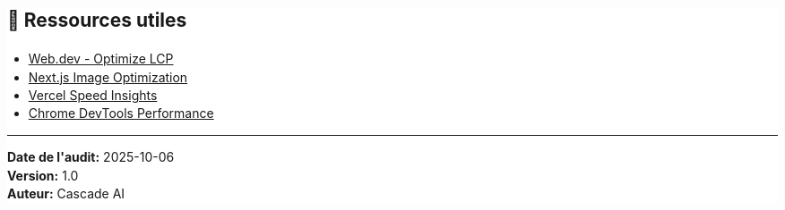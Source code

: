 
## 🔗 Ressources utiles

- [Web.dev - Optimize LCP](https://web.dev/optimize-lcp/)
- [Next.js Image Optimization](https://nextjs.org/docs/app/building-your-application/optimizing/images)
- [Vercel Speed Insights](https://vercel.com/docs/speed-insights)
- [Chrome DevTools Performance](https://developer.chrome.com/docs/devtools/performance/)

---

**Date de l'audit:** 2025-10-06  
**Version:** 1.0  
**Auteur:** Cascade AI
